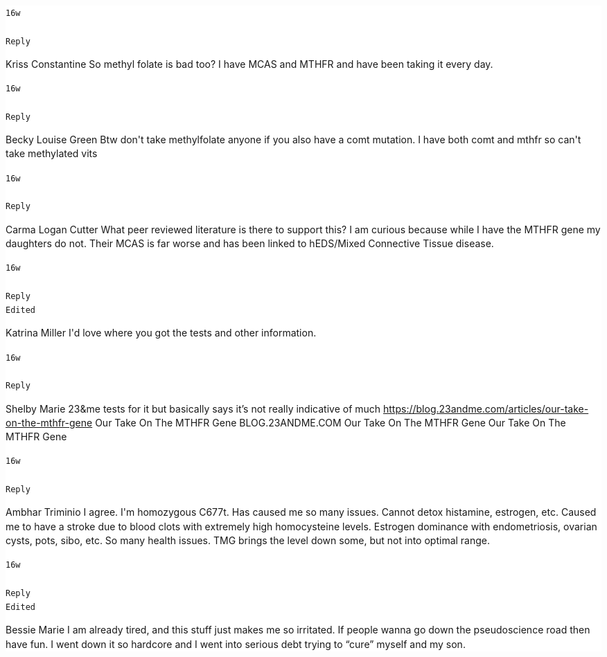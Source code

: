     16w

    Reply

Kriss Constantine
So methyl folate is bad too? I have MCAS and MTHFR and have been taking it every day.

    16w

    Reply

Becky Louise Green
Btw don't take methylfolate anyone if you also have a comt mutation. I have both comt and mthfr so can't take methylated vits

    16w

    Reply

Carma Logan Cutter
What peer reviewed literature is there to support this? I am curious because while I have the MTHFR gene my daughters do not. Their MCAS is far worse and has been linked to hEDS/Mixed Connective Tissue disease.

    16w

    Reply
    Edited

Katrina Miller
I'd love where you got the tests and other information.

    16w

    Reply

Shelby Marie
23&me tests for it but basically says it’s not really indicative of much
https://blog.23andme.com/articles/our-take-on-the-mthfr-gene
Our Take On The MTHFR Gene
BLOG.23ANDME.COM
Our Take On The MTHFR Gene
Our Take On The MTHFR Gene

    16w

    Reply

Ambhar Triminio
I agree. I'm homozygous C677t. Has caused me so many issues. Cannot detox histamine, estrogen, etc. Caused me to have a stroke due to blood clots with extremely high homocysteine levels. Estrogen dominance with endometriosis, ovarian cysts, pots, sibo, etc. So many health issues. TMG brings the level down some, but not into optimal range.

    16w

    Reply
    Edited

Bessie Marie
I am already tired, and this stuff just makes me so irritated. If people wanna go down the pseudoscience road then have fun. I went down it so hardcore and I went into serious debt trying to “cure” myself and my son.
